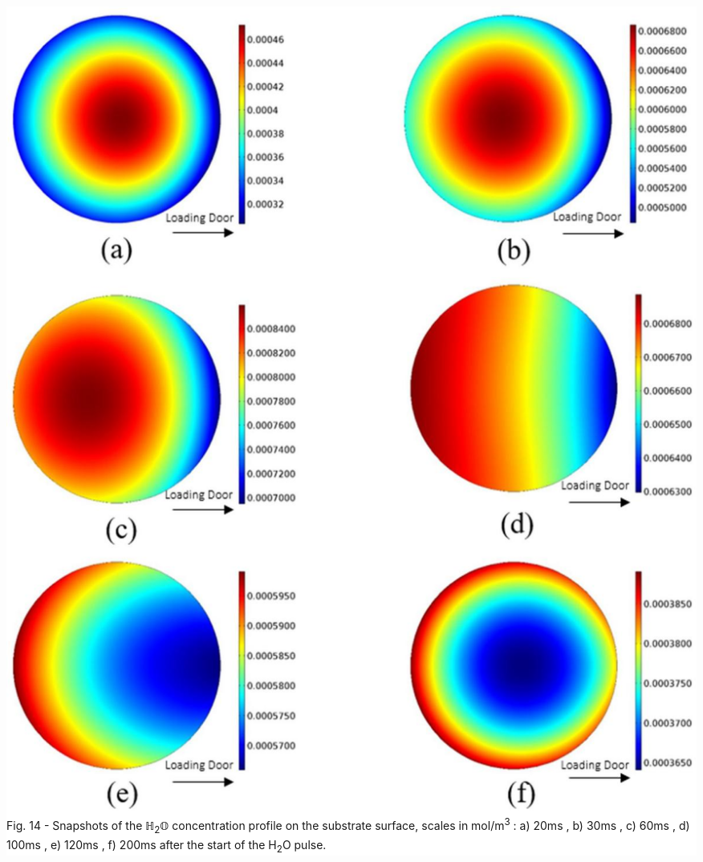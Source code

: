 ![](images/54ba8ee3ee1e8185c661ac0dc7538bf8c88c514f0fb8b10392f080212ffe32a3.jpg)  
Fig. 14 - Snapshots of the  $\mathbb{H}_2\mathbb{O}$  concentration profile on the substrate surface, scales in  $\mathrm{mol} / \mathrm{m}^3$ : a)  $20\mathrm{ms}$ , b)  $30\mathrm{ms}$ , c)  $60\mathrm{ms}$ , d)  $100\mathrm{ms}$ , e)  $120\mathrm{ms}$ , f)  $200\mathrm{ms}$  after the start of the  $\mathrm{H}_2\mathrm{O}$  pulse.
